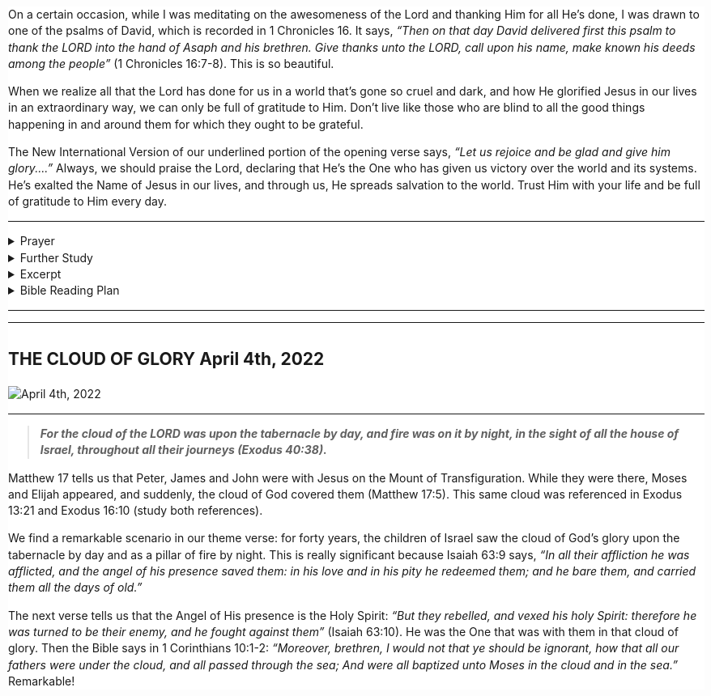 On a certain occasion, while I was meditating on the awesomeness of the Lord and thanking Him for all He’s done, I was drawn to one of the psalms of David, which is recorded in 1 Chronicles 16\. It says, *“Then on that day David delivered first this psalm to thank the LORD into the hand of Asaph and his brethren. Give thanks unto the LORD, call upon his name, make known his deeds among the people”* (1 Chronicles 16:7\-8\). This is so beautiful.

When we realize all that the Lord has done for us in a world that’s gone so cruel and dark, and how He glorified Jesus in our lives in an extraordinary way, we can only be full of gratitude to Him. Don’t live like those who are blind to all the good things happening in and around them for which they ought to be grateful.

The New International Version of our underlined portion of the opening verse says, *“Let us rejoice and be glad and give him glory....”* Always, we should praise the Lord, declaring that He’s the One who has given us victory over the world and its systems. He’s exalted the Name of Jesus in our lives, and through us, He spreads salvation to the world. Trust Him with your life and be full of gratitude to Him every day.



---  
<details><summary>Prayer</summary></details>

<details><summary>Further Study</summary></details>

<details><summary>Excerpt</summary></details>

<details><summary>Bible Reading Plan</summary></details>

---
---

## THE CLOUD OF GLORY April 4th, 2022
![April 4th, 2022](https://rhapsodyofrealities.b-cdn.net/app/dailyarticle/april-22-day-4-the-cloud-of-glory-res.jpg)

 ---

>***For the cloud of the LORD was upon the tabernacle by day, and fire was on it by night, in the sight of all the house of Israel, throughout all their journeys (Exodus 40:38\).***

Matthew 17 tells us that Peter, James and John were with Jesus on the Mount of Transfiguration. While they were there, Moses and Elijah appeared, and suddenly, the cloud of God covered them (Matthew 17:5\). This same cloud was referenced in Exodus 13:21 and Exodus 16:10 (study both references).

We find a remarkable scenario in our theme verse: for forty years, the children of Israel saw the cloud of God’s glory upon the tabernacle by day and as a pillar of fire by night. This is really significant because Isaiah 63:9 says, *“In all their affliction he was afflicted, and the angel of his presence saved them: in his love and in his pity he redeemed them; and he bare them, and carried them all the days of old.”*

The next verse tells us that the Angel of His presence is the Holy Spirit: *“But they rebelled, and vexed his holy Spirit: therefore he was turned to be their enemy, and he fought against them”* (Isaiah 63:10\). He was the One that was with them in that cloud of glory. Then the Bible says in 1 Corinthians 10:1\-2: *“Moreover, brethren, I would not that ye should be ignorant, how that all our fathers were under the cloud, and all passed through the sea; And were all baptized unto Moses in the cloud and in the sea.”* Remarkable!
